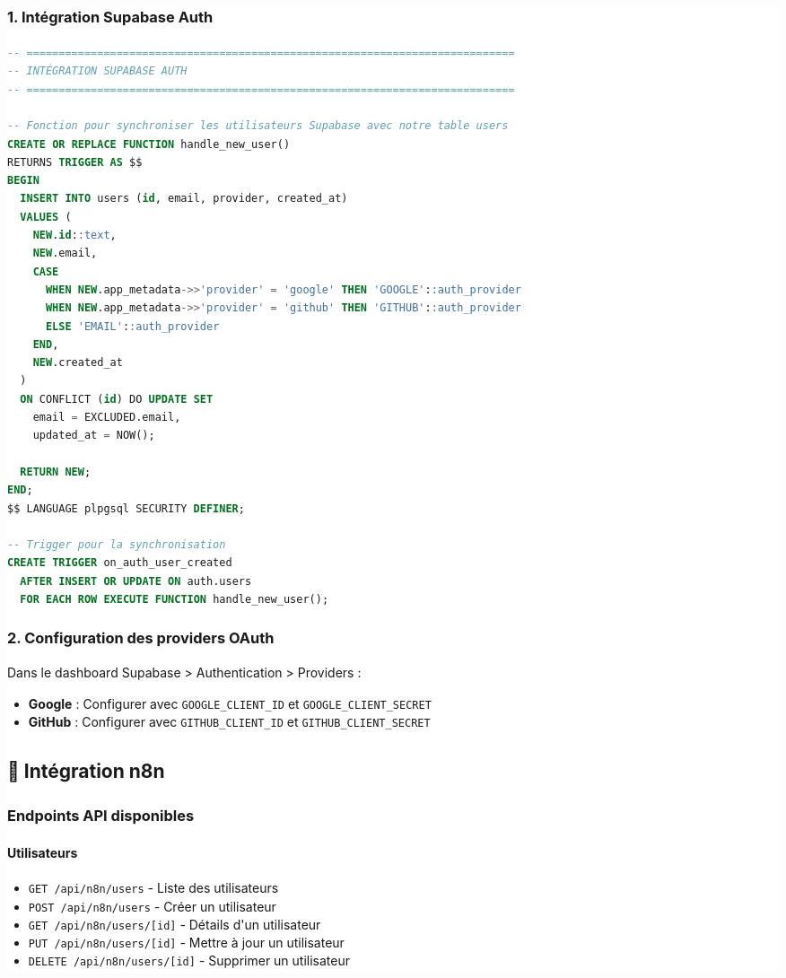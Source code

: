### 1. Intégration Supabase Auth

```sql
-- ============================================================================
-- INTÉGRATION SUPABASE AUTH
-- ============================================================================

-- Fonction pour synchroniser les utilisateurs Supabase avec notre table users
CREATE OR REPLACE FUNCTION handle_new_user()
RETURNS TRIGGER AS $$
BEGIN
  INSERT INTO users (id, email, provider, created_at)
  VALUES (
    NEW.id::text,
    NEW.email,
    CASE 
      WHEN NEW.app_metadata->>'provider' = 'google' THEN 'GOOGLE'::auth_provider
      WHEN NEW.app_metadata->>'provider' = 'github' THEN 'GITHUB'::auth_provider
      ELSE 'EMAIL'::auth_provider
    END,
    NEW.created_at
  )
  ON CONFLICT (id) DO UPDATE SET
    email = EXCLUDED.email,
    updated_at = NOW();
  
  RETURN NEW;
END;
$$ LANGUAGE plpgsql SECURITY DEFINER;

-- Trigger pour la synchronisation
CREATE TRIGGER on_auth_user_created
  AFTER INSERT OR UPDATE ON auth.users
  FOR EACH ROW EXECUTE FUNCTION handle_new_user();
```

### 2. Configuration des providers OAuth

Dans le dashboard Supabase > Authentication > Providers :

- **Google** : Configurer avec `GOOGLE_CLIENT_ID` et `GOOGLE_CLIENT_SECRET`
- **GitHub** : Configurer avec `GITHUB_CLIENT_ID` et `GITHUB_CLIENT_SECRET`

## 🔗 Intégration n8n

### Endpoints API disponibles

#### Utilisateurs
- `GET /api/n8n/users` - Liste des utilisateurs
- `POST /api/n8n/users` - Créer un utilisateur
- `GET /api/n8n/users/[id]` - Détails d'un utilisateur
- `PUT /api/n8n/users/[id]` - Mettre à jour un utilisateur
- `DELETE /api/n8n/users/[id]` - Supprimer un utilisateur
